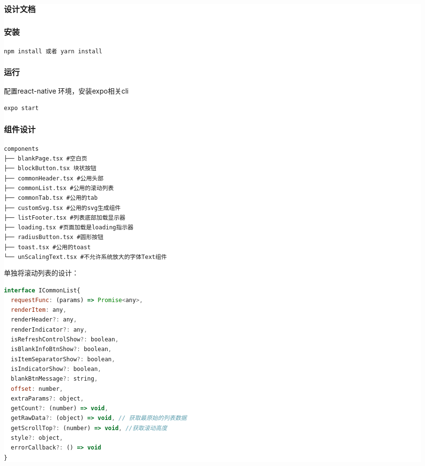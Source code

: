 ### 设计文档

### 安装

```bash
npm install 或者 yarn install
```

### 运行

配置react-native 环境，安装expo相关cli

```bash
expo start
```

### 组件设计

```
components
├── blankPage.tsx #空白页
├── blockButton.tsx 块状按钮
├── commonHeader.tsx #公用头部
├── commonList.tsx #公用的滚动列表
├── commonTab.tsx #公用的tab
├── customSvg.tsx #公用的svg生成组件
├── listFooter.tsx #列表底部加载显示器
├── loading.tsx #页面加载是loading指示器
├── radiusButton.tsx #圆形按钮
├── toast.tsx #公用的toast
└── unScalingText.tsx #不允许系统放大的字体Text组件
```
单独将滚动列表的设计：

```js
interface ICommonList{
  requestFunc: (params) => Promise<any>,
  renderItem: any,
  renderHeader?: any,
  renderIndicator?: any,
  isRefreshControlShow?: boolean,
  isBlankInfoBtnShow?: boolean,
  isItemSeparatorShow?: boolean,
  isIndicatorShow?: boolean,
  blankBtnMessage?: string,
  offset: number,
  extraParams?: object,
  getCount?: (number) => void,
  getRawData?: (object) => void, // 获取最原始的列表数据
  getScrollTop?: (number) => void, //获取滚动高度
  style?: object,
  errorCallback?: () => void
}
```
